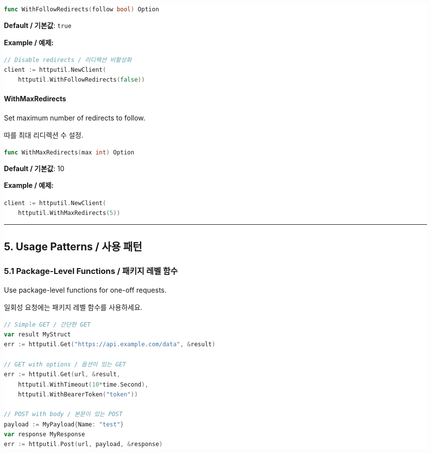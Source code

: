 ```go
func WithFollowRedirects(follow bool) Option
```

**Default / 기본값**: `true`

**Example / 예제:**
```go
// Disable redirects / 리디렉션 비활성화
client := httputil.NewClient(
    httputil.WithFollowRedirects(false))
```

#### WithMaxRedirects

Set maximum number of redirects to follow.

따를 최대 리디렉션 수 설정.

```go
func WithMaxRedirects(max int) Option
```

**Default / 기본값**: 10

**Example / 예제:**
```go
client := httputil.NewClient(
    httputil.WithMaxRedirects(5))
```

---

## 5. Usage Patterns / 사용 패턴

### 5.1 Package-Level Functions / 패키지 레벨 함수

Use package-level functions for one-off requests.

일회성 요청에는 패키지 레벨 함수를 사용하세요.

```go
// Simple GET / 간단한 GET
var result MyStruct
err := httputil.Get("https://api.example.com/data", &result)

// GET with options / 옵션이 있는 GET
err := httputil.Get(url, &result,
    httputil.WithTimeout(10*time.Second),
    httputil.WithBearerToken("token"))

// POST with body / 본문이 있는 POST
payload := MyPayload{Name: "test"}
var response MyResponse
err := httputil.Post(url, payload, &response)
```
